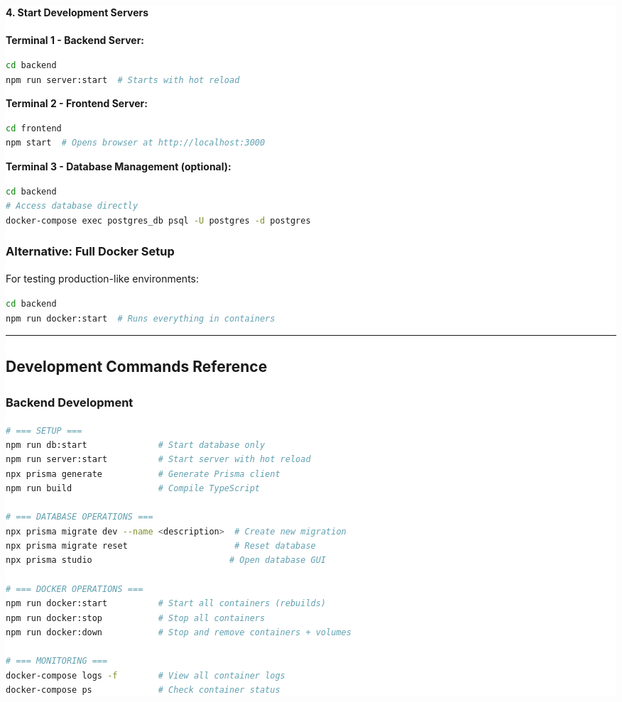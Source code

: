 #### 4. Start Development Servers

**Terminal 1 - Backend Server:**
```bash
cd backend
npm run server:start  # Starts with hot reload
```

**Terminal 2 - Frontend Server:**
```bash
cd frontend
npm start  # Opens browser at http://localhost:3000
```

**Terminal 3 - Database Management (optional):**
```bash
cd backend
# Access database directly
docker-compose exec postgres_db psql -U postgres -d postgres
```

### Alternative: Full Docker Setup

For testing production-like environments:

```bash
cd backend
npm run docker:start  # Runs everything in containers
```

---

## Development Commands Reference

### Backend Development

```bash
# === SETUP ===
npm run db:start              # Start database only
npm run server:start          # Start server with hot reload
npx prisma generate           # Generate Prisma client
npm run build                 # Compile TypeScript

# === DATABASE OPERATIONS ===
npx prisma migrate dev --name <description>  # Create new migration
npx prisma migrate reset                     # Reset database
npx prisma studio                           # Open database GUI

# === DOCKER OPERATIONS ===
npm run docker:start          # Start all containers (rebuilds)
npm run docker:stop           # Stop all containers
npm run docker:down           # Stop and remove containers + volumes

# === MONITORING ===
docker-compose logs -f        # View all container logs
docker-compose ps             # Check container status
```
